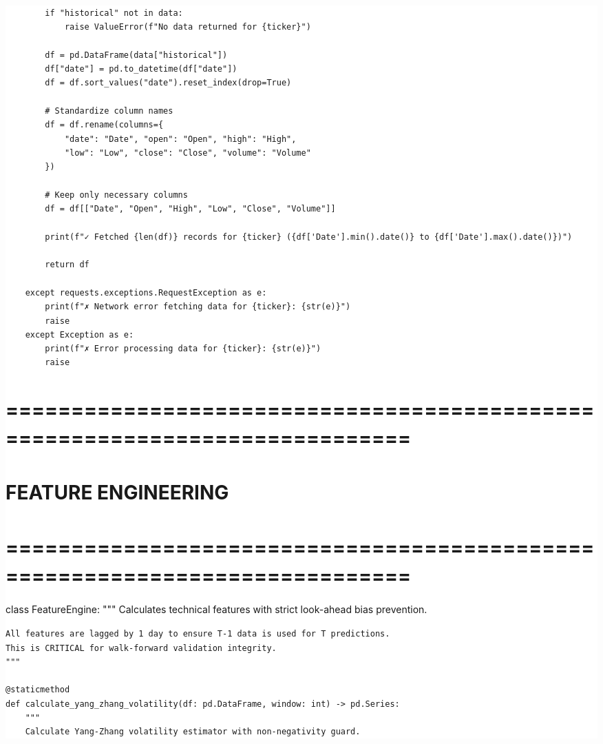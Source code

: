             if "historical" not in data:
                raise ValueError(f"No data returned for {ticker}")
            
            df = pd.DataFrame(data["historical"])
            df["date"] = pd.to_datetime(df["date"])
            df = df.sort_values("date").reset_index(drop=True)
            
            # Standardize column names
            df = df.rename(columns={
                "date": "Date", "open": "Open", "high": "High",
                "low": "Low", "close": "Close", "volume": "Volume"
            })
            
            # Keep only necessary columns
            df = df[["Date", "Open", "High", "Low", "Close", "Volume"]]
            
            print(f"✓ Fetched {len(df)} records for {ticker} ({df['Date'].min().date()} to {df['Date'].max().date()})")
            
            return df
            
        except requests.exceptions.RequestException as e:
            print(f"✗ Network error fetching data for {ticker}: {str(e)}")
            raise
        except Exception as e:
            print(f"✗ Error processing data for {ticker}: {str(e)}")
            raise


# ============================================================================
# FEATURE ENGINEERING
# ============================================================================

class FeatureEngine:
    """
    Calculates technical features with strict look-ahead bias prevention.
    
    All features are lagged by 1 day to ensure T-1 data is used for T predictions.
    This is CRITICAL for walk-forward validation integrity.
    """
    
    @staticmethod
    def calculate_yang_zhang_volatility(df: pd.DataFrame, window: int) -> pd.Series:
        """
        Calculate Yang-Zhang volatility estimator with non-negativity guard.
        